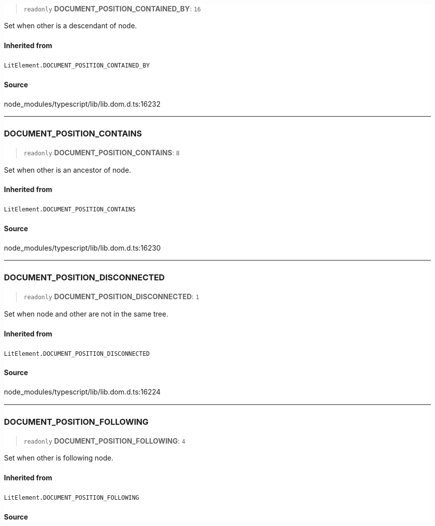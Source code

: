 > `readonly` **DOCUMENT\_POSITION\_CONTAINED\_BY**: `16`

Set when other is a descendant of node.

#### Inherited from

`LitElement.DOCUMENT_POSITION_CONTAINED_BY`

#### Source

node\_modules/typescript/lib/lib.dom.d.ts:16232

***

### DOCUMENT\_POSITION\_CONTAINS

> `readonly` **DOCUMENT\_POSITION\_CONTAINS**: `8`

Set when other is an ancestor of node.

#### Inherited from

`LitElement.DOCUMENT_POSITION_CONTAINS`

#### Source

node\_modules/typescript/lib/lib.dom.d.ts:16230

***

### DOCUMENT\_POSITION\_DISCONNECTED

> `readonly` **DOCUMENT\_POSITION\_DISCONNECTED**: `1`

Set when node and other are not in the same tree.

#### Inherited from

`LitElement.DOCUMENT_POSITION_DISCONNECTED`

#### Source

node\_modules/typescript/lib/lib.dom.d.ts:16224

***

### DOCUMENT\_POSITION\_FOLLOWING

> `readonly` **DOCUMENT\_POSITION\_FOLLOWING**: `4`

Set when other is following node.

#### Inherited from

`LitElement.DOCUMENT_POSITION_FOLLOWING`

#### Source
